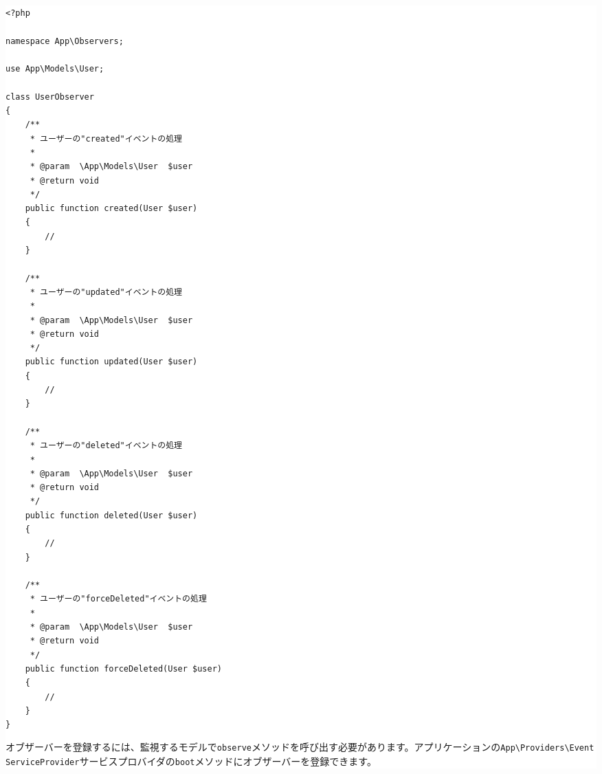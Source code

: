     <?php

    namespace App\Observers;

    use App\Models\User;

    class UserObserver
    {
        /**
         * ユーザーの"created"イベントの処理
         *
         * @param  \App\Models\User  $user
         * @return void
         */
        public function created(User $user)
        {
            //
        }

        /**
         * ユーザーの"updated"イベントの処理
         *
         * @param  \App\Models\User  $user
         * @return void
         */
        public function updated(User $user)
        {
            //
        }

        /**
         * ユーザーの"deleted"イベントの処理
         *
         * @param  \App\Models\User  $user
         * @return void
         */
        public function deleted(User $user)
        {
            //
        }

        /**
         * ユーザーの"forceDeleted"イベントの処理
         *
         * @param  \App\Models\User  $user
         * @return void
         */
        public function forceDeleted(User $user)
        {
            //
        }
    }

オブザーバーを登録するには、監視するモデルで`observe`メソッドを呼び出す必要があります。アプリケーションの`App\Providers\EventServiceProvider`サービスプロバイダの`boot`メソッドにオブザーバーを登録できます。
